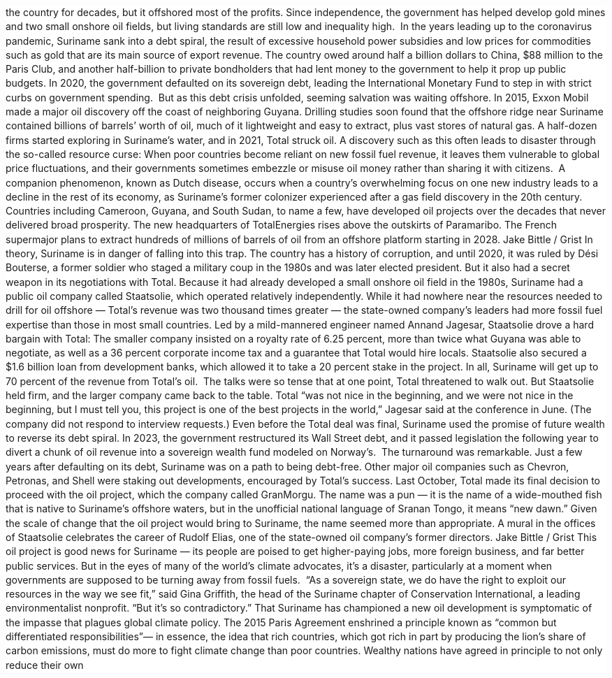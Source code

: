 the country for decades, but it offshored most of the profits. Since independence, the government has helped develop gold mines and two small onshore oil fields, but living standards are still low and inequality high.&nbsp; In the years leading up to the coronavirus pandemic, Suriname sank into a debt spiral, the result of excessive household power subsidies and low prices for commodities such as gold that are its main source of export revenue. The country owed around half a billion dollars to China, $88 million to the Paris Club, and another half-billion to private bondholders that had lent money to the government to help it prop up public budgets. In 2020, the government defaulted on its sovereign debt, leading the International Monetary Fund to step in with strict curbs on government spending.&nbsp; But as this debt crisis unfolded, seeming salvation was waiting offshore. In 2015, Exxon Mobil made a major oil discovery off the coast of neighboring Guyana. Drilling studies soon found that the offshore ridge near Suriname contained billions of barrels’ worth of oil, much of it lightweight and easy to extract, plus vast stores of natural gas. A half-dozen firms started exploring in Suriname’s water, and in 2021, Total struck oil. A discovery such as this often leads to disaster through the so-called resource curse: When poor countries become reliant on new fossil fuel revenue, it leaves them vulnerable to global price fluctuations, and their governments sometimes embezzle or misuse oil money rather than sharing it with citizens.&nbsp; A companion phenomenon, known as Dutch disease, occurs when a country’s overwhelming focus on one new industry leads to a decline in the rest of its economy, as Suriname’s former colonizer experienced after a gas field discovery in the 20th century. Countries including Cameroon, Guyana, and South Sudan, to name a few, have developed oil projects over the decades that never delivered broad prosperity. The new headquarters of TotalEnergies rises above the outskirts of Paramaribo. The French supermajor plans to extract hundreds of millions of barrels of oil from an offshore platform starting in 2028. Jake Bittle / Grist In theory, Suriname is in danger of falling into this trap. The country has a history of corruption, and until 2020, it was ruled by Dési Bouterse, a former soldier who staged a military coup in the 1980s and was later elected president. But it also had a secret weapon in its negotiations with Total. Because it had already developed a small onshore oil field in the 1980s, Suriname had a public oil company called Staatsolie, which operated relatively independently. While it had nowhere near the resources needed to drill for oil offshore — Total&#8217;s revenue was two thousand times greater — the state-owned company’s leaders had more fossil fuel expertise than those in most small countries. Led by a mild-mannered engineer named Annand Jagesar, Staatsolie drove a hard bargain with Total: The smaller company insisted on a royalty rate of 6.25 percent, more than twice what Guyana was able to negotiate, as well as a 36 percent corporate income tax and a guarantee that Total would hire locals. Staatsolie also secured a $1.6 billion loan from development banks, which allowed it to take a 20 percent stake in the project. In all, Suriname will get up to 70 percent of the revenue from Total’s oil.&nbsp; The talks were so tense that at one point, Total threatened to walk out. But Staatsolie held firm, and the larger company came back to the table. Total “was not nice in the beginning, and we were not nice in the beginning, but I must tell you, this project is one of the best projects in the world,” Jagesar said at the conference in June. (The company did not respond to interview requests.) Even before the Total deal was final, Suriname used the promise of future wealth to reverse its debt spiral. In 2023, the government restructured its Wall Street debt, and it passed legislation the following year to divert a chunk of oil revenue into a sovereign wealth fund modeled on Norway’s.&nbsp; The turnaround was remarkable. Just a few years after defaulting on its debt, Suriname was on a path to being debt-free. Other major oil companies such as Chevron, Petronas, and Shell were staking out developments, encouraged by Total’s success. Last October, Total made its final decision to proceed with the oil project, which the company called GranMorgu. The name was a pun — it is the name of a wide-mouthed fish that is native to Suriname’s offshore waters, but in the unofficial national language of Sranan Tongo, it means “new dawn.” Given the scale of change that the oil project would bring to Suriname, the name seemed more than appropriate. A mural in the offices of Staatsolie celebrates the career of Rudolf Elias, one of the state-owned oil company&#8217;s former directors. Jake Bittle / Grist This oil project is good news for Suriname — its people are poised to get higher-paying jobs, more foreign business, and far better public services. But in the eyes of many of the world’s climate advocates, it’s a disaster, particularly at a moment when governments are supposed to be turning away from fossil fuels.&nbsp; “As a sovereign state, we do have the right to exploit our resources in the way we see fit,” said Gina Griffith, the head of the Suriname chapter of Conservation International, a leading environmentalist nonprofit. “But it’s so contradictory.” That Suriname has championed a new oil development is symptomatic of the impasse that plagues global climate policy. The 2015 Paris Agreement enshrined a principle known as “common but differentiated responsibilities”— in essence, the idea that rich countries, which got rich in part by producing the lion’s share of carbon emissions, must do more to fight climate change than poor countries. Wealthy nations have agreed in principle to not only reduce their own
